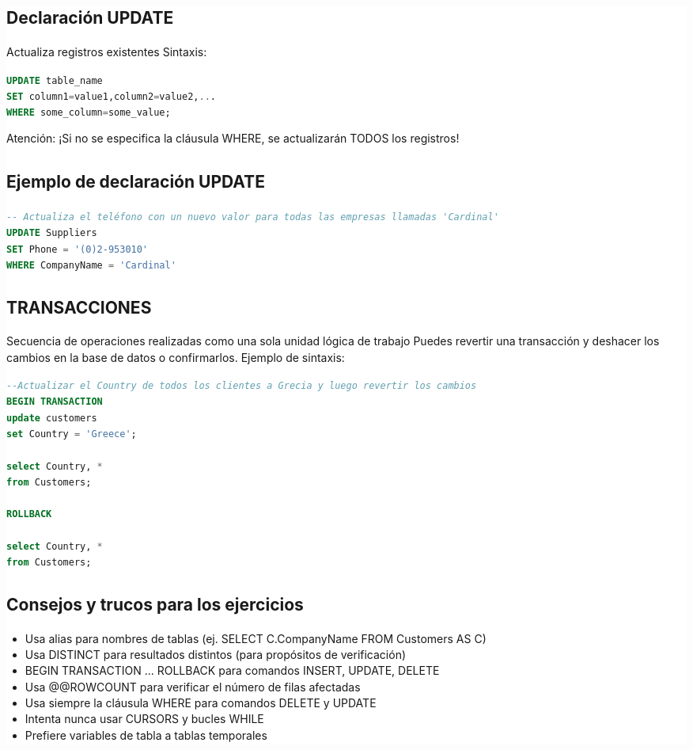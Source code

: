 
## Declaración UPDATE
Actualiza registros existentes
Sintaxis:
```sql
UPDATE table_name
SET column1=value1,column2=value2,...
WHERE some_column=some_value;
```
Atención: ¡Si no se especifica la cláusula WHERE, se actualizarán TODOS los registros!


## Ejemplo de declaración UPDATE
```sql
-- Actualiza el teléfono con un nuevo valor para todas las empresas llamadas 'Cardinal'
UPDATE Suppliers
SET Phone = '(0)2-953010'
WHERE CompanyName = 'Cardinal'
```


## TRANSACCIONES
Secuencia de operaciones realizadas como una sola unidad lógica de trabajo
Puedes revertir una transacción y deshacer los cambios en la base de datos o confirmarlos.
Ejemplo de sintaxis:
```sql
--Actualizar el Country de todos los clientes a Grecia y luego revertir los cambios
BEGIN TRANSACTION
update customers
set Country = 'Greece';

select Country, *
from Customers;

ROLLBACK

select Country, *
from Customers;

```


## Consejos y trucos para los ejercicios
* Usa alias para nombres de tablas (ej. SELECT C.CompanyName FROM Customers AS C)
* Usa DISTINCT para resultados distintos (para propósitos de verificación)
* BEGIN TRANSACTION ... ROLLBACK para comandos INSERT, UPDATE, DELETE
* Usa @@ROWCOUNT para verificar el número de filas afectadas
* Usa siempre la cláusula WHERE para comandos DELETE y UPDATE
* Intenta nunca usar CURSORS y bucles WHILE
* Prefiere variables de tabla a tablas temporales
